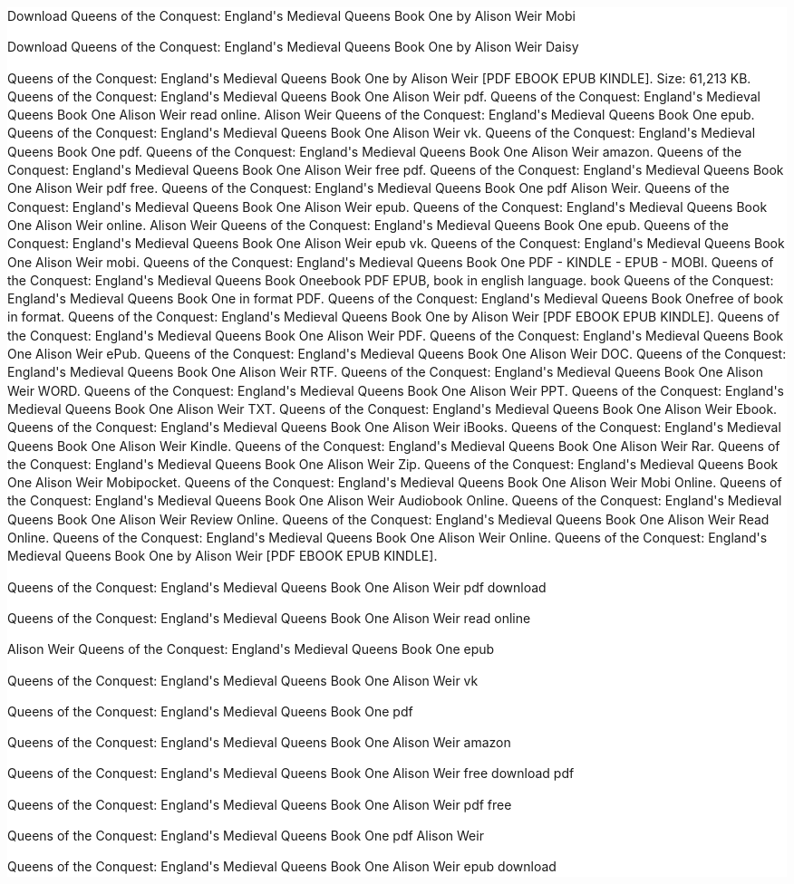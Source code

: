Download Queens of the Conquest: England's Medieval Queens Book One by Alison Weir Mobi

Download Queens of the Conquest: England's Medieval Queens Book One by Alison Weir Daisy

Queens of the Conquest: England's Medieval Queens Book One by Alison Weir [PDF EBOOK EPUB KINDLE]. Size: 61,213 KB. Queens of the Conquest: England's Medieval Queens Book One Alison Weir pdf. Queens of the Conquest: England's Medieval Queens Book One Alison Weir read online. Alison Weir Queens of the Conquest: England's Medieval Queens Book One epub. Queens of the Conquest: England's Medieval Queens Book One Alison Weir vk. Queens of the Conquest: England's Medieval Queens Book One pdf. Queens of the Conquest: England's Medieval Queens Book One Alison Weir amazon. Queens of the Conquest: England's Medieval Queens Book One Alison Weir free pdf. Queens of the Conquest: England's Medieval Queens Book One Alison Weir pdf free. Queens of the Conquest: England's Medieval Queens Book One pdf Alison Weir. Queens of the Conquest: England's Medieval Queens Book One Alison Weir epub. Queens of the Conquest: England's Medieval Queens Book One Alison Weir online. Alison Weir Queens of the Conquest: England's Medieval Queens Book One epub. Queens of the Conquest: England's Medieval Queens Book One Alison Weir epub vk. Queens of the Conquest: England's Medieval Queens Book One Alison Weir mobi. Queens of the Conquest: England's Medieval Queens Book One PDF - KINDLE - EPUB - MOBI. Queens of the Conquest: England's Medieval Queens Book Oneebook PDF EPUB, book in english language. book Queens of the Conquest: England's Medieval Queens Book One in format PDF. Queens of the Conquest: England's Medieval Queens Book Onefree of book in format. Queens of the Conquest: England's Medieval Queens Book One by Alison Weir [PDF EBOOK EPUB KINDLE]. Queens of the Conquest: England's Medieval Queens Book One Alison Weir PDF. Queens of the Conquest: England's Medieval Queens Book One Alison Weir ePub. Queens of the Conquest: England's Medieval Queens Book One Alison Weir DOC. Queens of the Conquest: England's Medieval Queens Book One Alison Weir RTF. Queens of the Conquest: England's Medieval Queens Book One Alison Weir WORD. Queens of the Conquest: England's Medieval Queens Book One Alison Weir PPT. Queens of the Conquest: England's Medieval Queens Book One Alison Weir TXT. Queens of the Conquest: England's Medieval Queens Book One Alison Weir Ebook. Queens of the Conquest: England's Medieval Queens Book One Alison Weir iBooks. Queens of the Conquest: England's Medieval Queens Book One Alison Weir Kindle. Queens of the Conquest: England's Medieval Queens Book One Alison Weir Rar. Queens of the Conquest: England's Medieval Queens Book One Alison Weir Zip. Queens of the Conquest: England's Medieval Queens Book One Alison Weir Mobipocket. Queens of the Conquest: England's Medieval Queens Book One Alison Weir Mobi Online. Queens of the Conquest: England's Medieval Queens Book One Alison Weir Audiobook Online. Queens of the Conquest: England's Medieval Queens Book One Alison Weir Review Online. Queens of the Conquest: England's Medieval Queens Book One Alison Weir Read Online. Queens of the Conquest: England's Medieval Queens Book One Alison Weir Online. Queens of the Conquest: England's Medieval Queens Book One by Alison Weir [PDF EBOOK EPUB KINDLE].

Queens of the Conquest: England's Medieval Queens Book One Alison Weir pdf download

Queens of the Conquest: England's Medieval Queens Book One Alison Weir read online

Alison Weir Queens of the Conquest: England's Medieval Queens Book One epub

Queens of the Conquest: England's Medieval Queens Book One Alison Weir vk

Queens of the Conquest: England's Medieval Queens Book One pdf

Queens of the Conquest: England's Medieval Queens Book One Alison Weir amazon

Queens of the Conquest: England's Medieval Queens Book One Alison Weir free download pdf

Queens of the Conquest: England's Medieval Queens Book One Alison Weir pdf free

Queens of the Conquest: England's Medieval Queens Book One pdf Alison Weir

Queens of the Conquest: England's Medieval Queens Book One Alison Weir epub download

